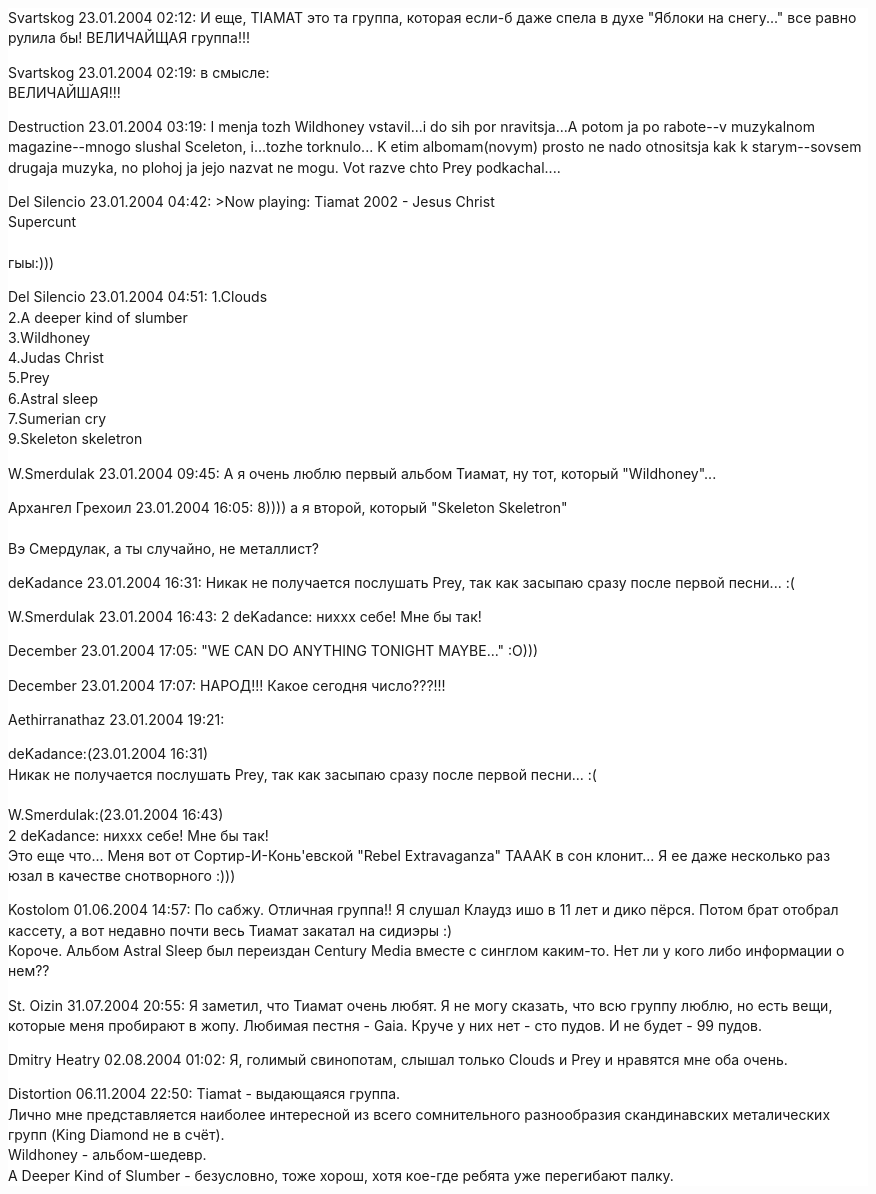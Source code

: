 Svartskog 23.01.2004 02:12:
И еще, TIAMAT это та группа, которая если-б даже спела в духе "Яблоки на снегу..."  все равно рулила бы! ВЕЛИЧАЙЩАЯ группа!!!

Svartskog 23.01.2004 02:19:
в смысле:<BR>ВЕЛИЧАЙШАЯ!!!

Destruction 23.01.2004 03:19:
I menja tozh Wildhoney vstavil...i do sih por nravitsja...A potom ja po rabote--v muzykalnom magazine--mnogo slushal Sceleton, i...tozhe torknulo... K etim albomam(novym) prosto ne nado otnositsja kak k starym--sovsem drugaja muzyka, no plohoj ja jejo nazvat ne mogu. Vot razve chto Prey podkachal....

Del Silencio 23.01.2004 04:42:
&gt;Now playing: Tiamat 2002 - Jesus Christ <BR>Supercunt<BR><BR>гыы:)))

Del Silencio 23.01.2004 04:51:
1.Clouds<BR>2.A deeper kind of slumber<BR>3.Wildhoney<BR>4.Judas Christ<BR>5.Prey<BR>6.Astral sleep<BR>7.Sumerian cry<BR>9.Skeleton skeletron

W.Smerdulak 23.01.2004 09:45:
А я очень люблю первый альбом Тиамат, ну тот, который "Wildhoney"...

Архангел Грехоил 23.01.2004 16:05:
8)))) а я второй, который "Skeleton Skeletron"<BR><BR>Вэ Смердулак, а ты случайно, не металлист?

deKadance 23.01.2004 16:31:
Никак не получается послушать Prey, так как засыпаю сразу после первой песни... :(

W.Smerdulak 23.01.2004 16:43:
2 deKadance: ниххх себе! Мне бы так!

December 23.01.2004 17:05:
"WE CAN DO ANYTHING TONIGHT MAYBE..." :O)))

December 23.01.2004 17:07:
НАРОД!!! Какое сегодня число???!!!

Aethirranathaz 23.01.2004 19:21:
<DIV CLASS="quote"><DIV CLASS="quote">deKadance:(23.01.2004 16:31)     <BR>Никак не получается послушать Prey, так как засыпаю сразу после первой песни... :(</DIV><BR><DIV CLASS="quote">W.Smerdulak:(23.01.2004 16:43)     <BR>2 deKadance: ниххх себе! Мне бы так!</DIV></DIV>Это еще что... Меня вот от Сортир-И-Конь'евской "Rebel Extravaganza" ТАААК в сон клонит... Я ее даже несколько раз юзал в качестве снотворного :)))

Kostolom 01.06.2004 14:57:
По сабжу. Отличная группа!! Я слушал Клаудз ишо в 11 лет и дико пёрся. Потом брат отобрал кассету, а вот недавно почти весь Тиамат закатал на сидиэры :)<BR>Короче. Альбом Astral Sleep был переиздан Century Media вместе с синглом каким-то. Нет ли у кого либо информации о нем??

St. Oizin 31.07.2004 20:55:
Я заметил, что Тиамат очень любят. Я не могу сказать, что всю группу люблю, но есть вещи, которые меня пробирают в жопу. Любимая пестня - Gaia. Круче у них нет - сто пудов. И не будет - 99 пудов.

Dmitry Heatry 02.08.2004 01:02:
Я, голимый свинопотам, слышал только Clouds и Prey и нравятся мне оба очень.

Distortion 06.11.2004 22:50:
Tiamat - выдающаяся группа.<BR>Лично мне представляется наиболее интересной из всего сомнительного разнообразия скандинавских металических групп (King Diamond не в счёт).<BR>Wildhoney - альбом-шедевр.<BR>A Deeper Kind of Slumber - безусловно, тоже хорош, хотя кое-где ребята уже перегибают палку.
